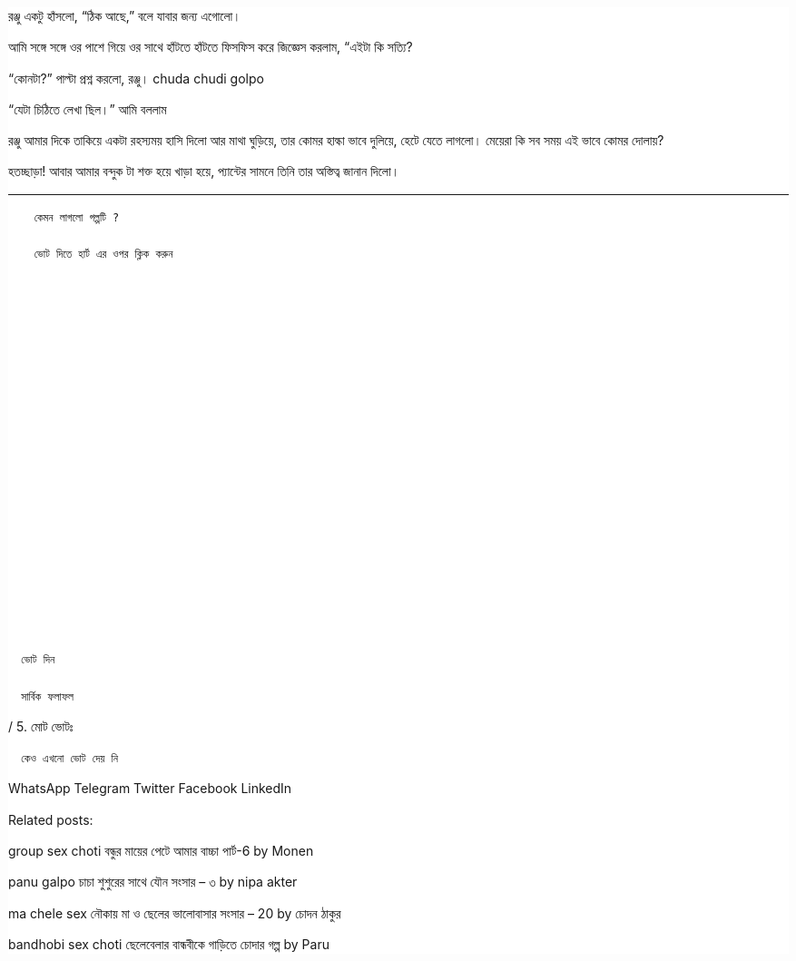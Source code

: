 
রঞ্জু একটু হাঁসলো, “ঠিক আছে,” বলে যাবার জন্য এগোলো।


আমি সঙ্গে সঙ্গে ওর পাশে গিয়ে ওর সাথে হাঁটতে হাঁটতে ফিসফিস করে জিজ্ঞেস করলাম, “এইটা কি সত্যি?


“কোনটা?” পাল্টা প্রশ্ন করলো, রঞ্জু। chuda chudi golpo


“যেটা চিঠিতে লেখা ছিল।” আমি বললাম


রঞ্জু আমার দিকে তাকিয়ে একটা রহস্যময় হাসি দিলো আর মাথা ঘুড়িয়ে, তার কোমর হাল্কা ভাবে দুলিয়ে, হেটে যেতে লাগলো। মেয়েরা কি সব সময় এই ভাবে কোমর দোলায়?


হতচ্ছাড়া! আবার আমার বন্দুক টা শক্ত হয়ে খাড়া হয়ে, প্যান্টের সামনে তিনি তার অস্তিত্ব জানান দিলো।


**********


 
 
 
        কেমন লাগলো গল্পটি ?      
 
        ভোট দিতে হার্ট এর ওপর ক্লিক করুন      
 
 
 
 
 
 
 
 
 
 
 
 
 
 
 
 
 
 
 
 
 
      ভোট দিন    
 
      সার্বিক ফলাফল 
 / 5. মোট ভোটঃ 
 
 
      কেও এখনো ভোট দেয় নি    
 
 
 
 
WhatsApp
Telegram
Twitter
Facebook
LinkedIn




Related posts:






group sex choti বন্ধুর মায়ের পেটে আমার বাচ্চা পার্ট-6 by Monen




panu galpo চাচা শুশুরের সাথে যৌন সংসার – ৩ by nipa akter




ma chele sex নৌকায় মা ও ছেলের ভালোবাসার সংসার – 20 by চোদন ঠাকুর




bandhobi sex choti ছেলেবেলার বান্ধবীকে গাড়িতে চোদার গল্প by Paru
